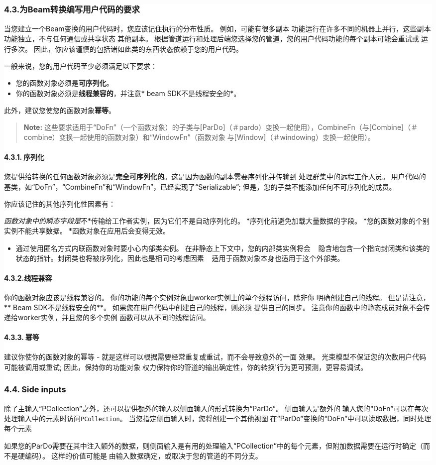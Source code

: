 ### 4.3.为Beam转换编写用户代码的要求

当您建立一个Beam变换的用户代码时，您应该记住执行的分布性质。 例如，可能有很多副本
功能运行在许多不同的机器上并行，这些副本功能独立，不与任何通信或共享状态
其他副本。 根据管道运行和处理后端您选择您的管道，您的用户代码功能的每个副本可能会重试或
运行多次。 因此，你应该谨慎的包括诸如此类的东西状态依赖于您的用户代码。

一般来说，您的用户代码至少必须满足以下要求：

* 您的函数对象必须是**可序列化**。
* 你的函数对象必须是**线程兼容的**，并注意* beam SDK不是线程安全的*。

此外，建议您使您的函数对象**幂等**。

> **Note:** 这些要求适用于“DoFn”（一个函数对象）的子类与[ParDo]（＃pardo）变换一起使用），CombineFn（与[Combine]（＃combine）变换一起使用的函数对象）和“WindowFn”（函数对象
与[Window]（＃windowing）变换一起使用）。

#### 4.3.1. 序列化

您提供给转换的任何函数对象必须是**完全可序列化的**。这是因为函数的副本需要序列化并传输到
处理群集中的远程工作人员。 用户代码的基类，如“DoFn”，“CombineFn”和“WindowFn”，已经实现了“Serializable”;
但是，您的子类不能添加任何不可序列化的成员。

你应该记住的其他序列化性因素有：

*函数对象中的瞬态字段是*不*传输给工作者实例，因为它们不是自动序列化的。
*序列化前避免加载大量数据的字段。
*您的函数对象的个别实例不能共享数据。
*函数对象在应用后会变得无效。
* 通过使用匿名方式内联函数对象时要小心内部类实例。 在非静态上下文中，您的内部类实例将会
   隐含地包含一个指向封闭类和该类的状态的指针。封闭类也将被序列化，因此也是相同的考虑因素
   适用于函数对象本身也适用于这个外部类。

#### 4.3.2.线程兼容

你的函数对象应该是线程兼容的。 你的功能的每个实例对象由worker实例上的单个线程访问，除非你
明确创建自己的线程。 但是请注意，** Beam SDK不是线程安全的**。 如果您在用户代码中创建自己的线程，则必须
提供自己的同步。 注意你的函数中的静态成员对象不会传递给worker实例，并且您的多个实例
函数可以从不同的线程访问。

#### 4.3.3. 幂等

建议你使你的函数对象的幂等 - 就是这样可以根据需要经常重复或重试，而不会导致意外的一面
效果。 光束模型不保证您的次数用户代码可能被调用或重试; 因此，保持你的功能对象
权力保持你的管道的输出确定性，你的转换'行为更可预测，更容易调试。

### 4.4. Side inputs

除了主输入“PCollection”之外，还可以提供额外的输入以侧面输入的形式转换为“ParDo”。 侧面输入是额外的
输入您的“DoFn”可以在每次处理输入中的元素时访问`PCollection`。 当您指定侧面输入时，您将创建一个其他视图
在“ParDo”变换的“DoFn”中可以读取数据，同时处理每个元素

如果您的ParDo需要在其中注入额外的数据，则侧面输入是有用的处理输入“PCollection”中的每个元素，但附加数据需要在运行时确定（而不是硬编码）。 这样的价值可能是
由输入数据确定，或取决于您的管道的不同分支。
